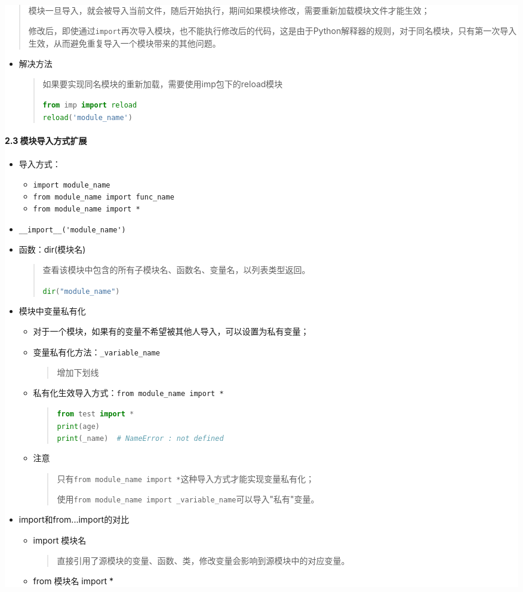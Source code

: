   > 模块⼀旦导⼊，就会被导⼊当前⽂件，随后开始执行，期间如果模块修改，需要重新加载模块文件才能生效；
  >
  > 修改后，即使通过`import`再次导入模块，也不能执行修改后的代码，这是由于Python解释器的规则，对于同名模块，只有第一次导入生效，从而避免重复导⼊⼀个模块带来的其他问题。

* 解决方法

  > 如果要实现同名模块的重新加载，需要使用imp包下的reload模块
  >
  > ```python
  > from imp import reload
  > reload('module_name')
  > ```

#### 2.3 模块导入方式扩展

* 导入方式：

  * `import module_name`
  * `from module_name import func_name`
  * `from module_name import *`

* `__import__('module_name')`

* 函数：dir(模块名)

  > 查看该模块中包含的所有子模块名、函数名、变量名，以列表类型返回。
  >
  > ```python
  > dir("module_name")
  > ```

* 模块中变量私有化

  * 对于一个模块，如果有的变量不希望被其他人导入，可以设置为私有变量；

  * 变量私有化方法：`_variable_name`

    > 增加下划线

  * 私有化生效导入方式：`from module_name import *`

    > ```python
    > from test import *
    > print(age)
    > print(_name)  # NameError : not defined
    > ```

  * 注意

    > 只有`from module_name import *`这种导入方式才能实现变量私有化；
    >
    > 使用`from module_name import _variable_name`可以导入"私有"变量。

* import和from...import的对比

  * import  模块名

    > 直接引用了源模块的变量、函数、类，修改变量会影响到源模块中的对应变量。

  * from 模块名 import *　　
